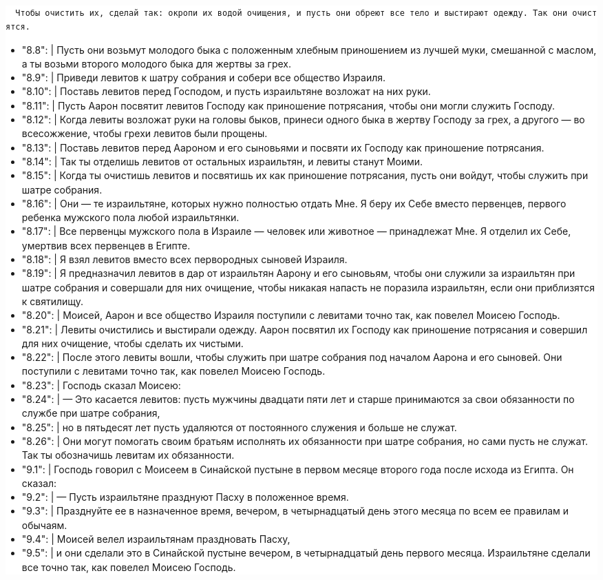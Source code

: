       Чтобы очистить их, сделай так: окропи их водой очищения, и пусть они обреют все тело и выстирают одежду. Так они очистятся.
  - "8.8": |
      Пусть они возьмут молодого быка с положенным хлебным приношением из лучшей муки, смешанной с маслом, а ты возьми второго молодого быка для жертвы за грех.
  - "8.9": |
      Приведи левитов к шатру собрания и собери все общество Израиля.
  - "8.10": |
      Поставь левитов перед Господом, и пусть израильтяне возложат на них руки.
  - "8.11": |
      Пусть Аарон посвятит левитов Господу как приношение потрясания, чтобы они могли служить Господу.
  - "8.12": |
      Когда левиты возложат руки на головы быков, принеси одного быка в жертву Господу за грех, а другого — во всесожжение, чтобы грехи левитов были прощены.
  - "8.13": |
      Поставь левитов перед Аароном и его сыновьями и посвяти их Господу как приношение потрясания.
  - "8.14": |
      Так ты отделишь левитов от остальных израильтян, и левиты станут Моими.
  - "8.15": |
      Когда ты очистишь левитов и посвятишь их как приношение потрясания, пусть они войдут, чтобы служить при шатре собрания.
  - "8.16": |
      Они — те израильтяне, которых нужно полностью отдать Мне. Я беру их Себе вместо первенцев, первого ребенка мужского пола любой израильтянки.
  - "8.17": |
      Все первенцы мужского пола в Израиле — человек или животное — принадлежат Мне. Я отделил их Себе, умертвив всех первенцев в Египте.
  - "8.18": |
      Я взял левитов вместо всех первородных сыновей Израиля.
  - "8.19": |
      Я предназначил левитов в дар от израильтян Аарону и его сыновьям, чтобы они служили за израильтян при шатре собрания и совершали для них очищение, чтобы никакая напасть не поразила израильтян, если они приблизятся к святилищу.
  - "8.20": |
      Моисей, Аарон и все общество Израиля поступили с левитами точно так, как повелел Моисею Господь.
  - "8.21": |
      Левиты очистились и выстирали одежду. Аарон посвятил их Господу как приношение потрясания и совершил для них очищение, чтобы сделать их чистыми.
  - "8.22": |
      После этого левиты вошли, чтобы служить при шатре собрания под началом Аарона и его сыновей. Они поступили с левитами точно так, как повелел Моисею Господь.
  - "8.23": |
      Господь сказал Моисею:
  - "8.24": |
      — Это касается левитов: пусть мужчины двадцати пяти лет и старше принимаются за свои обязанности по службе при шатре собрания,
  - "8.25": |
      но в пятьдесят лет пусть удаляются от постоянного служения и больше не служат.
  - "8.26": |
      Они могут помогать своим братьям исполнять их обязанности при шатре собрания, но сами пусть не служат. Так ты обозначишь левитам их обязанности. 
  - "9.1": |
      Господь говорил с Моисеем в Синайской пустыне в первом месяце второго года после исхода из Египта. Он сказал:
  - "9.2": |
      — Пусть израильтяне празднуют Пасху в положенное время.
  - "9.3": |
      Празднуйте ее в назначенное время, вечером, в четырнадцатый день этого месяца по всем ее правилам и обычаям.
  - "9.4": |
      Моисей велел израильтянам праздновать Пасху,
  - "9.5": |
      и они сделали это в Синайской пустыне вечером, в четырнадцатый день первого месяца. Израильтяне сделали все точно так, как повелел Моисею Господь.